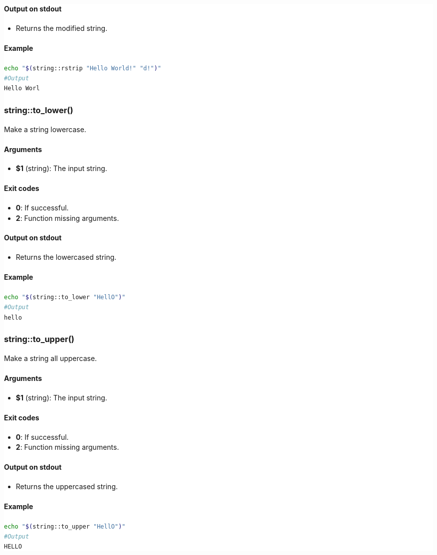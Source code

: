 #### Output on stdout

- Returns the modified string.

#### Example

```bash
echo "$(string::rstrip "Hello World!" "d!")"
#Output
Hello Worl
```

### string::to_lower()

Make a string lowercase.

#### Arguments

- **$1** (string): The input string.

#### Exit codes

- **0**:  If successful.
- **2**: Function missing arguments.

#### Output on stdout

- Returns the lowercased string.

#### Example

```bash
echo "$(string::to_lower "HellO")"
#Output
hello
```

### string::to_upper()

Make a string all uppercase.

#### Arguments

- **$1** (string): The input string.

#### Exit codes

- **0**:  If successful.
- **2**: Function missing arguments.

#### Output on stdout

- Returns the uppercased string.

#### Example

```bash
echo "$(string::to_upper "HellO")"
#Output
HELLO
```
